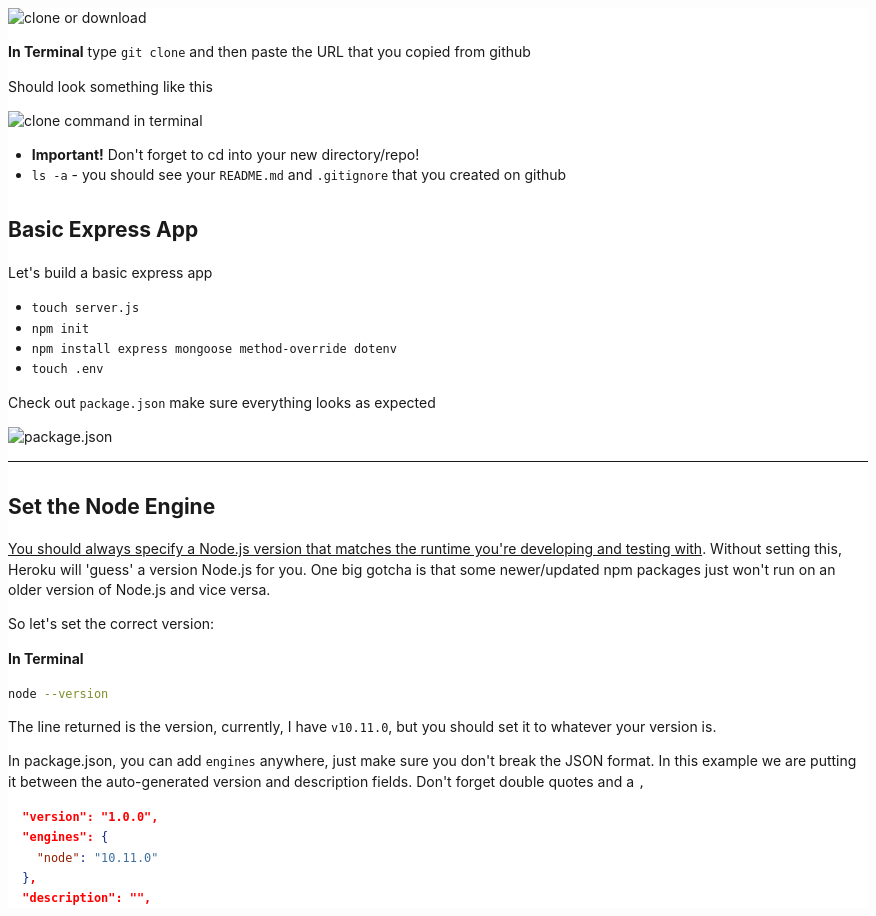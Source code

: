![clone or download](https://i.imgur.com/zeWKOXk.png)

**In Terminal**
type `git clone` and then paste the URL that you copied from github

Should look something like this

![clone command in terminal](https://i.imgur.com/u43zNsF.png)

- **Important!** Don't forget to cd into your new directory/repo!
- `ls -a` - you should see your `README.md` and `.gitignore` that you created on github

## Basic Express App

Let's build a basic express app

- `touch server.js`
- `npm init`
- `npm install express mongoose method-override dotenv`
- `touch .env`

Check out `package.json` make sure everything looks as expected

![package.json](https://i.imgur.com/T1cwlmY.png)

<hr>

## Set the Node Engine

[You should always specify a Node.js version that matches the runtime you're developing and testing with](https://devcenter.heroku.com/articles/nodejs-support). Without setting this, Heroku will 'guess' a version Node.js for you. One big gotcha is that some newer/updated npm packages just won't run on an older version of Node.js and vice versa.

So let's set the correct version:

**In Terminal**

```bash
node --version
```
The line returned is the version, currently, I have `v10.11.0`, but you should set it to whatever your version is.

In package.json, you can add `engines` anywhere, just make sure you don't break the JSON format. In this example we are putting it between the auto-generated version and description fields. Don't forget double quotes and a `,`

```json
  "version": "1.0.0",
  "engines": {
    "node": "10.11.0"
  },
  "description": "",
```
